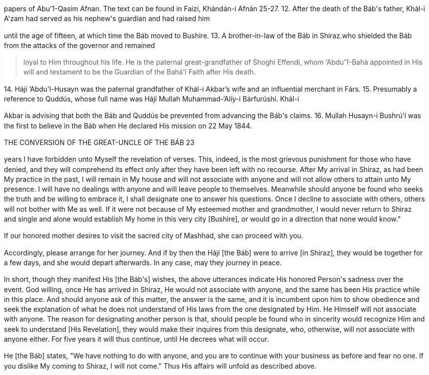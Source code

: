 papers of Abu’1-Qasim Afnan. The text can be found in Faizi, Khándán-i Afnán 25-27.
12\. After the death of the Báb's father, Khál-i A'zam had served as his nephew's guardian and had raised him

until the age of fifteen, at which time the Báb moved to Bushire.
13\. A brother-in-law of the Báb in Shiraz.who shielded the Báb from the attacks of the governor and remained

> loyal to Him throughout his life. He is the paternal great-grandfather of Shoghi Effendi, whom ‘Abdu'1-Bahá
> appointed in His will and testament to be the Guardian of the Bahá'í Faith after His death.

14\. Hájí ‘Abdu'l-Husayn was the paternal grandfather of Khál-i Akbar’s wife and an influential merchant in Fárs.
15\. Presumably a reference to Quddús, whose full name was Hájí Mullah Muhammad-‘Alíy-i Bárfurúshí. Khál-i

Akbar is advising that both the Báb and Quddús be prevented from advancing the Báb's claims.
16\. Mullah Husayn-i Bushrú’í was the first to believe in the Báb when He declared His mission on 22 May 1844.

THE CONVERSION OF THE GREAT-UNCLE OF THE BÁB                       23

years I have forbidden unto Myself the revelation of verses. This, indeed, is the most grievous
punishment for those who have denied, and they will comprehend its effect only after they have been
left with no recourse. After My arrival in Shiraz, as had been My practice in the past, I will remain in
My house and will not associate with anyone and will not allow others to attain unto My presence. I
will have no dealings with anyone and will leave people to themselves. Meanwhile should anyone be
found who seeks the truth and be willing to embrace it, I shall designate one to answer his questions.
Once I decline to associate with others, others will not bother with Me as well. If it were not because of
My esteemed mother and grandmother, I would never return to Shiraz and single and alone would
establish My home in this very city [Bushire], or would go in a direction that none would know."

If our honored mother desires to visit the sacred city of Mashhad, she can proceed with you.

Accordingly, please arrange for her journey. And if by then the Hájí [the Báb] were to arrive [in
Shiraz], they would be together for a few days, and she would depart afterwards. In any case, may they
journey in peace.

In short, though they manifest His [the Báb's] wishes, the above utterances indicate His honored
Person's sadness over the event. God willing, once He has arrived in Shiraz, He would not associate
with anyone, and the same has been His practice while in this place. And should anyone ask of this
matter, the answer is the same, and it is incumbent upon him to show obedience and seek the
explanation of what he does not understand of His laws from the one designated by Him. He Himself
will not associate with anyone. The reason for designating another person is that, should people be
found who in sincerity would recognize Him and seek to understand [His Revelation], they would
make their inquires from this designate, who, otherwise, will not associate with anyone either. For five
years it will thus continue, until He decrees what will occur.

He [the Báb] states, "We have nothing to do with anyone, and you are to continue with your
business as before and fear no one. If you dislike My coming to Shiraz, I will not come." Thus His
affairs will unfold as described above.
